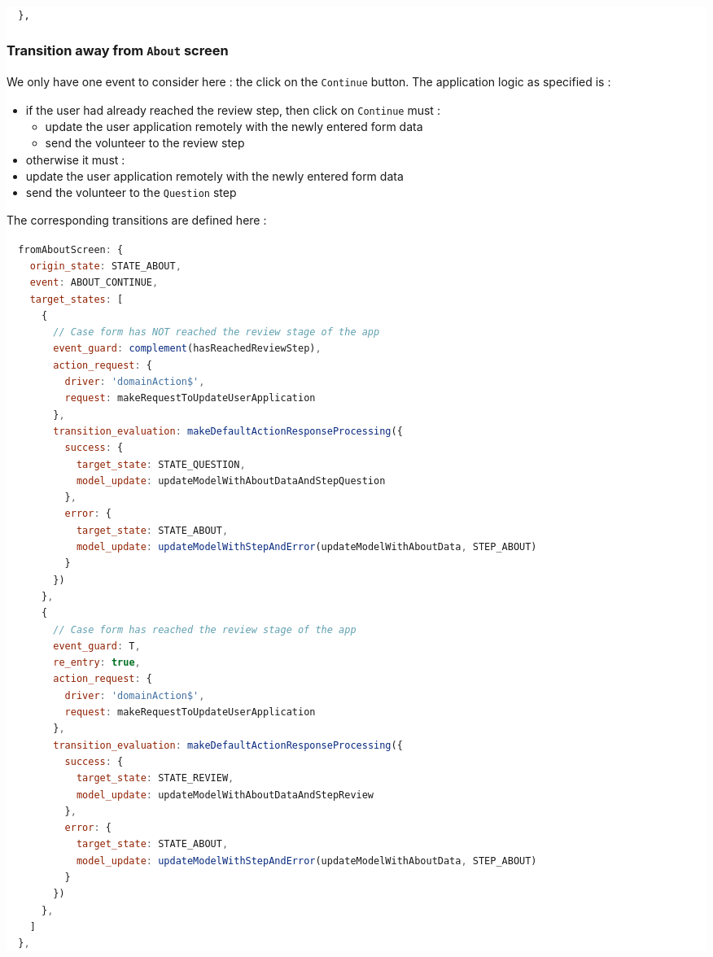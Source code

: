 ```javacript
  },
```

### Transition away from `About` screen
We only have one event to consider here : the click on the `Continue` button. The application logic as specified is :

- if the user had already reached the review step, then click on `Continue` must : 
  - update the user application remotely with the newly entered form data
  - send the volunteer to the review step
-  otherwise it must : 
  - update the user application remotely with the newly entered form data
  - send the volunteer to the `Question` step

The corresponding transitions are defined here : 

```javascript
  fromAboutScreen: {
    origin_state: STATE_ABOUT,
    event: ABOUT_CONTINUE,
    target_states: [
      {
        // Case form has NOT reached the review stage of the app
        event_guard: complement(hasReachedReviewStep),
        action_request: {
          driver: 'domainAction$',
          request: makeRequestToUpdateUserApplication
        },
        transition_evaluation: makeDefaultActionResponseProcessing({
          success: {
            target_state: STATE_QUESTION,
            model_update: updateModelWithAboutDataAndStepQuestion
          },
          error: {
            target_state: STATE_ABOUT,
            model_update: updateModelWithStepAndError(updateModelWithAboutData, STEP_ABOUT)
          }
        })
      },
      {
        // Case form has reached the review stage of the app
        event_guard: T,
        re_entry: true,
        action_request: {
          driver: 'domainAction$',
          request: makeRequestToUpdateUserApplication
        },
        transition_evaluation: makeDefaultActionResponseProcessing({
          success: {
            target_state: STATE_REVIEW,
            model_update: updateModelWithAboutDataAndStepReview
          },
          error: {
            target_state: STATE_ABOUT,
            model_update: updateModelWithStepAndError(updateModelWithAboutData, STEP_ABOUT)
          }
        })
      },
    ]
  },
```

